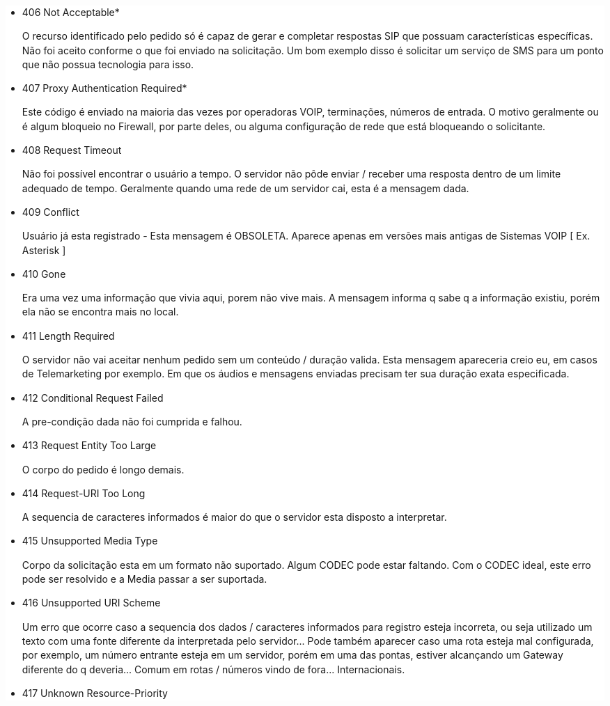 * 406 Not Acceptable*  

    O recurso identificado pelo pedido só é capaz de gerar e completar respostas SIP que possuam características específicas. Não foi aceito conforme o que foi enviado na solicitação. Um bom exemplo disso é solicitar um serviço de SMS para um ponto que não possua tecnologia para isso.  

* 407 Proxy Authentication Required*  

    Este código é enviado na maioria das vezes por operadoras VOIP, terminações, números de entrada. O motivo geralmente ou é algum bloqueio no Firewall, por parte deles, ou alguma configuração de rede que está bloqueando o solicitante.  
    
* 408 Request Timeout  

    Não foi possível encontrar o usuário a tempo. O servidor não pôde enviar / receber uma resposta dentro de um limite adequado de tempo. Geralmente quando uma rede de um servidor cai, esta é a mensagem dada.  

* 409 Conflict  

    Usuário já esta registrado - Esta mensagem é OBSOLETA. Aparece apenas em versões mais antigas de Sistemas VOIP [ Ex. Asterisk ]   

* 410 Gone  

    Era uma vez uma informação que vivia aqui, porem não vive mais.
    A mensagem informa q sabe q a informação existiu, porém ela não se encontra mais no local.  

* 411 Length Required  

    O servidor não vai aceitar nenhum pedido sem um conteúdo / duração valida.
    Esta mensagem apareceria creio eu, em casos de Telemarketing por exemplo. Em que os áudios e mensagens enviadas precisam ter sua duração exata especificada.  

* 412 Conditional Request Failed  

    A pre-condição dada não foi cumprida e falhou.  

* 413 Request Entity Too Large  

    O corpo do pedido é longo demais.  

* 414 Request-URI Too Long  

    A sequencia de caracteres informados é maior do que o servidor esta disposto a interpretar.  

* 415 Unsupported Media Type  

    Corpo da solicitação esta em um formato não suportado. Algum CODEC pode estar faltando. Com o CODEC ideal, este erro pode ser resolvido e a Media passar a ser suportada.  

* 416 Unsupported URI Scheme  

    Um erro que ocorre caso a sequencia dos dados / caracteres informados para registro esteja incorreta, ou seja utilizado um texto com uma fonte diferente da interpretada pelo servidor...
    Pode também aparecer caso uma rota esteja mal configurada, por exemplo, um número entrante esteja em um servidor, porém em uma das pontas, estiver alcançando um Gateway diferente do q deveria... Comum em rotas / números vindo de fora... Internacionais.  

* 417 Unknown Resource-Priority  
